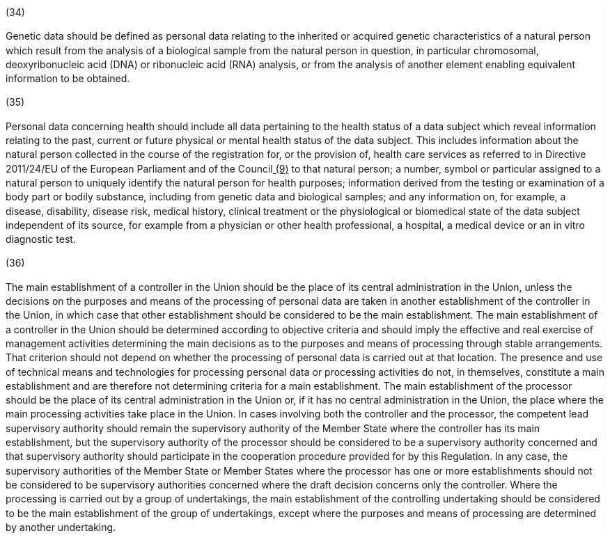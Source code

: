 

(34)

 

Genetic data should be defined as personal data relating to the inherited or acquired genetic characteristics of a natural person which result from the analysis of a biological sample from the natural person in question, in particular chromosomal, deoxyribonucleic acid (DNA) or ribonucleic acid (RNA) analysis, or from the analysis of another element enabling equivalent information to be obtained.

 



(35)

 

Personal data concerning health should include all data pertaining to the health status of a data subject which reveal information relating to the past, current or future physical or mental health status of the data subject. This includes information about the natural person collected in the course of the registration for, or the provision of, health care services as referred to in Directive 2011/24/EU of the European Parliament and of the Council[ (9)](https://eur-lex.europa.eu/legal-content/EN/TXT/HTML/?uri=CELEX:32016R0679&from=EN#ntr9-L_2016119EN.01000101-E0009) to that natural person; a number, symbol or particular assigned to a natural person to uniquely identify the natural person for health purposes; information derived from the testing or examination of a body part or bodily substance, including from genetic data and biological samples; and any information on, for example, a disease, disability, disease risk, medical history, clinical treatment or the physiological or biomedical state of the data subject independent of its source, for example from a physician or other health professional, a hospital, a medical device or an in vitro diagnostic test.

 



(36)

 

The main establishment of a controller in the Union should be the place of its central administration in the Union, unless the decisions on the purposes and means of the processing of personal data are taken in another establishment of the controller in the Union, in which case that other establishment should be considered to be the main establishment. The main establishment of a controller in the Union should be determined according to objective criteria and should imply the effective and real exercise of management activities determining the main decisions as to the purposes and means of processing through stable arrangements. That criterion should not depend on whether the processing of personal data is carried out at that location. The presence and use of technical means and technologies for processing personal data or processing activities do not, in themselves, constitute a main establishment and are therefore not determining criteria for a main establishment. The main establishment of the processor should be the place of its central administration in the Union or, if it has no central administration in the Union, the place where the main processing activities take place in the Union. In cases involving both the controller and the processor, the competent lead supervisory authority should remain the supervisory authority of the Member State where the controller has its main establishment, but the supervisory authority of the processor should be considered to be a supervisory authority concerned and that supervisory authority should participate in the cooperation procedure provided for by this Regulation. In any case, the supervisory authorities of the Member State or Member States where the processor has one or more establishments should not be considered to be supervisory authorities concerned where the draft decision concerns only the controller. Where the processing is carried out by a group of undertakings, the main establishment of the controlling undertaking should be considered to be the main establishment of the group of undertakings, except where the purposes and means of processing are determined by another undertaking.
